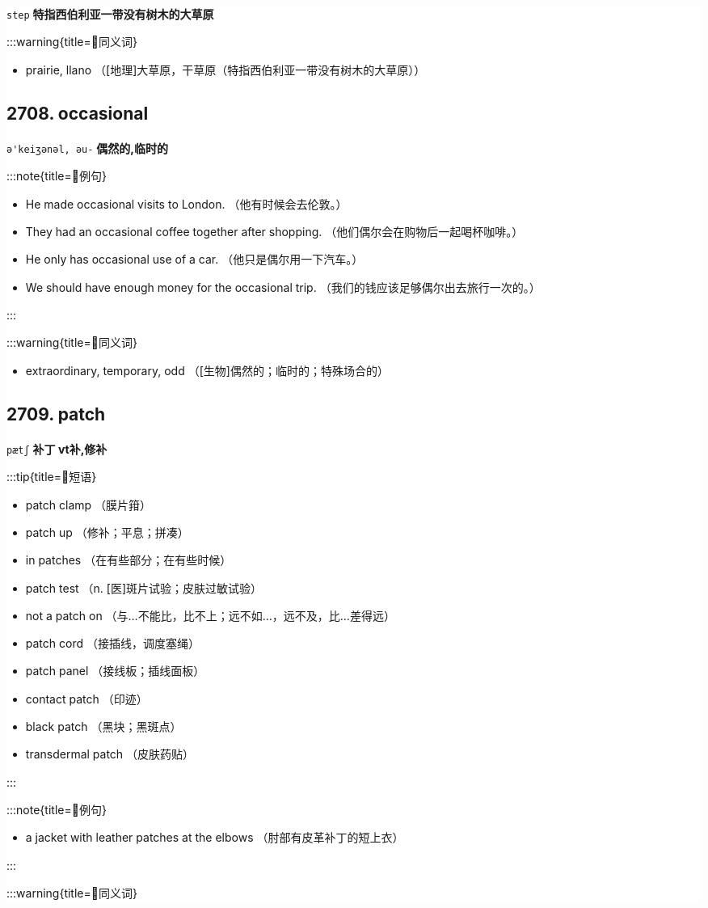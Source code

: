 `step`  **特指西伯利亚一带没有树木的大草原**

:::warning{title=🤔同义词}

- prairie, llano （[地理]大草原，干草原（特指西伯利亚一带没有树木的大草原））


## 2708. occasional

`ə'keiʒənəl, əu-`  **偶然的,临时的**

:::note{title=🎤例句}

- He made occasional visits to London. （他有时候会去伦敦。）

- They had an occasional coffee together after shopping. （他们偶尔会在购物后一起喝杯咖啡。）

- He only has occasional use of a car. （他只是偶尔用一下汽车。）

- We should have enough money for the occasional trip. （我们的钱应该足够偶尔出去旅行一次的。）

:::

:::warning{title=🤔同义词}

- extraordinary, temporary, odd （[生物]偶然的；临时的；特殊场合的）


## 2709. patch

`pætʃ`  **补丁 vt补,修补**

:::tip{title=🤩短语}

- patch clamp （膜片箝）

- patch up （修补；平息；拼凑）

- in patches （在有些部分；在有些时候）

- patch test （n. [医]斑片试验；皮肤过敏试验）

- not a patch on （与…不能比，比不上；远不如…，远不及，比…差得远）

- patch cord （接插线，调度塞绳）

- patch panel （接线板；插线面板）

- contact patch （印迹）

- black patch （黑块；黑斑点）

- transdermal patch （皮肤药贴）

:::

:::note{title=🎤例句}

- a jacket with leather patches at the elbows （肘部有皮革补丁的短上衣）

:::

:::warning{title=🤔同义词}
